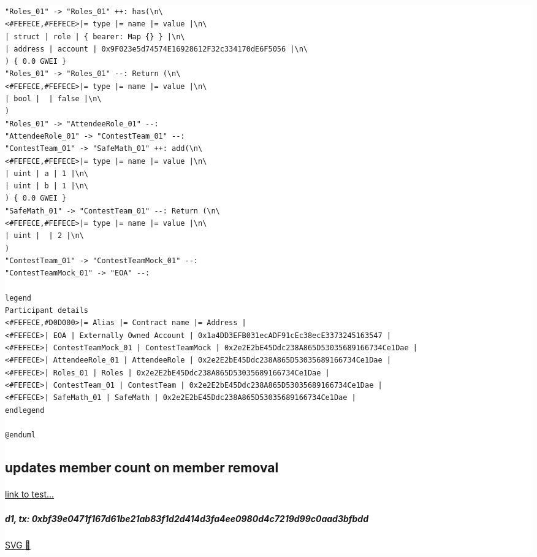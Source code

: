 ```plantuml
"Roles_01" -> "Roles_01" ++: has(\n\
<#FEFECE,#FEFECE>|= type |= name |= value |\n\
| struct | role | { bearer: Map {} } |\n\
| address | account | 0x9F023e5d74574E16928612F32c334170dE6F5056 |\n\
) { 0.0 GWEI }
"Roles_01" -> "Roles_01" --: Return (\n\
<#FEFECE,#FEFECE>|= type |= name |= value |\n\
| bool |  | false |\n\
)
"Roles_01" -> "AttendeeRole_01" --: 
"AttendeeRole_01" -> "ContestTeam_01" --: 
"ContestTeam_01" -> "SafeMath_01" ++: add(\n\
<#FEFECE,#FEFECE>|= type |= name |= value |\n\
| uint | a | 1 |\n\
| uint | b | 1 |\n\
) { 0.0 GWEI }
"SafeMath_01" -> "ContestTeam_01" --: Return (\n\
<#FEFECE,#FEFECE>|= type |= name |= value |\n\
| uint |  | 2 |\n\
)
"ContestTeam_01" -> "ContestTeamMock_01" --: 
"ContestTeamMock_01" -> "EOA" --: 

legend
Participant details
<#FEFECE,#D0D000>|= Alias |= Contract name |= Address |
<#FEFECE>| EOA | Externally Owned Account | 0x1a4DD3EFB031ecADF91cEc38ecE3373245163547 |
<#FEFECE>| ContestTeamMock_01 | ContestTeamMock | 0x2e2E2bE45Ddc238A865D53035689166734Ce1Dae |
<#FEFECE>| AttendeeRole_01 | AttendeeRole | 0x2e2E2bE45Ddc238A865D53035689166734Ce1Dae |
<#FEFECE>| Roles_01 | Roles | 0x2e2E2bE45Ddc238A865D53035689166734Ce1Dae |
<#FEFECE>| ContestTeam_01 | ContestTeam | 0x2e2E2bE45Ddc238A865D53035689166734Ce1Dae |
<#FEFECE>| SafeMath_01 | SafeMath | 0x2e2E2bE45Ddc238A865D53035689166734Ce1Dae |
endlegend

@enduml
```



## updates member count on member removal
[link to test...](http://github.com/fodisi/hackapay/blob/1746d2fc3fafc73d8b2843f0fed53fbd26643dc8/test/core/ContestTeam.test.js#L32)

##### d1, tx: 0xbf39e0471f167d61be21ab83f1d2d414d3fa4ee0980d4c7219d99c0aad3bfbdd

[SVG :telescope:](https://www.planttext.com/api/plantuml/svg/tLPHRzem47xthpXrBwswRZ492K4TAfImzg5grLRQIwNAYHs86XpaE1iK-jzt2O422GyhcZGDXPnzEN_-xdov2o4NgMPAP-EO49RfH6PZNoYIlaHomXGRGoo6Gl8U2rw6AiaalqpYHC6dWJVmBZr2pbCzYqM7GF4R2SQ5Wdav1RXALFIQICtYRXmDvLX8ZOYXNXiCyE4ISfAfIIos7Zn4hmAejTRTCSuZEGHgbAgtGfv_BKcGSlzhcKR3aKx1dy6Zoi8GSOcET2pWSIhXYgMZDXXJFpHTOLWE3QdjS9lwea6Ptp93oXlSeXOtGsO9ORWjWrk1qw0kTzt0O8oRVkXpJZ1aWKRgtcqNM0f7A8y8Xar7GJHXwEebEY5I_IZO-2O9NfuDMjXLrNkNrIofc7UrnYCIuZw9nSf-HxUz85UcAylLPDlaWONYXkdHocfZVaH8uIcSTMfTWTFJDWI9JBNAyl0Sdv1QivtbwwNFUCeh-iTFyecSbzdskPITnJVGiua0b9AD2_cJnHaESlC5880IQGeu2W9CMeqZOqgPrU-Rtg1dc5G4tVx0fO4Nc2qHUARfc0shIMspQJbBb1EOW_75WEy_l6lCimhJdFrkaFzX-XMgEV_rqHV4STkFyLqUD99KY8TY3hvWIgWstB09pD_WxMzwzkv4rQKHI_ydbyxEsd0lTAOaVCmjFqbYv8TNoEAqL9_iRbZD5TntJmfLNel2jEvbsQmWX-LR5XLHPdcaTtG-_cbzKBVstqVzeEYM73Oer4UYjXZkncshJ2xBRMv2blsOt6tKQYuqY-9qWt3Vw1k6aHF6jelb6mSvjC9sjQRUNINkUbrdKNGol4-rK9B5yGnkVqd1eVkXrDu4hkc45MK1xr2tuTk3LiypdHQtRTeAgKdzbjlisGZUi9qUSscJxOMlG1y0kzjPjpK70AyxS3ay06gpKx_F_XGGdIepYrpW7Ry7VmC0)
